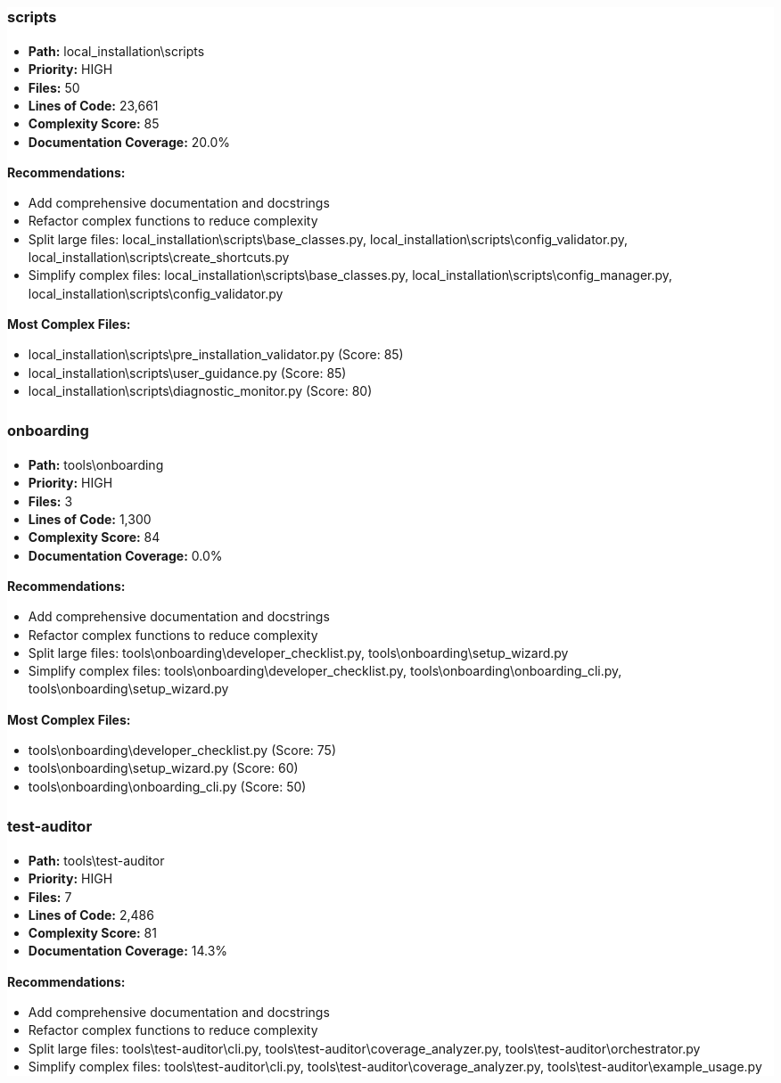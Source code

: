 ### scripts

- **Path:** local_installation\scripts
- **Priority:** HIGH
- **Files:** 50
- **Lines of Code:** 23,661
- **Complexity Score:** 85
- **Documentation Coverage:** 20.0%

**Recommendations:**
- Add comprehensive documentation and docstrings
- Refactor complex functions to reduce complexity
- Split large files: local_installation\scripts\base_classes.py, local_installation\scripts\config_validator.py, local_installation\scripts\create_shortcuts.py
- Simplify complex files: local_installation\scripts\base_classes.py, local_installation\scripts\config_manager.py, local_installation\scripts\config_validator.py

**Most Complex Files:**
- local_installation\scripts\pre_installation_validator.py (Score: 85)
- local_installation\scripts\user_guidance.py (Score: 85)
- local_installation\scripts\diagnostic_monitor.py (Score: 80)

### onboarding

- **Path:** tools\onboarding
- **Priority:** HIGH
- **Files:** 3
- **Lines of Code:** 1,300
- **Complexity Score:** 84
- **Documentation Coverage:** 0.0%

**Recommendations:**
- Add comprehensive documentation and docstrings
- Refactor complex functions to reduce complexity
- Split large files: tools\onboarding\developer_checklist.py, tools\onboarding\setup_wizard.py
- Simplify complex files: tools\onboarding\developer_checklist.py, tools\onboarding\onboarding_cli.py, tools\onboarding\setup_wizard.py

**Most Complex Files:**
- tools\onboarding\developer_checklist.py (Score: 75)
- tools\onboarding\setup_wizard.py (Score: 60)
- tools\onboarding\onboarding_cli.py (Score: 50)

### test-auditor

- **Path:** tools\test-auditor
- **Priority:** HIGH
- **Files:** 7
- **Lines of Code:** 2,486
- **Complexity Score:** 81
- **Documentation Coverage:** 14.3%

**Recommendations:**
- Add comprehensive documentation and docstrings
- Refactor complex functions to reduce complexity
- Split large files: tools\test-auditor\cli.py, tools\test-auditor\coverage_analyzer.py, tools\test-auditor\orchestrator.py
- Simplify complex files: tools\test-auditor\cli.py, tools\test-auditor\coverage_analyzer.py, tools\test-auditor\example_usage.py

